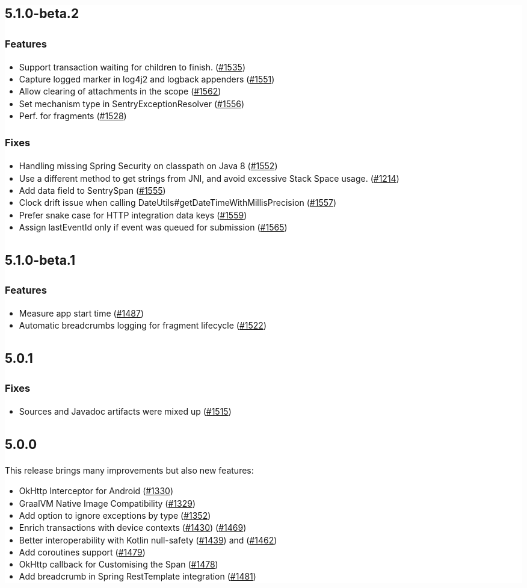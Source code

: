 ## 5.1.0-beta.2

### Features

- Support transaction waiting for children to finish. ([#1535](https://github.com/getsentry/sentry-java/pull/1535))
- Capture logged marker in log4j2 and logback appenders ([#1551](https://github.com/getsentry/sentry-java/pull/1551))
- Allow clearing of attachments in the scope ([#1562](https://github.com/getsentry/sentry-java/pull/1562))
- Set mechanism type in SentryExceptionResolver ([#1556](https://github.com/getsentry/sentry-java/pull/1556))
- Perf. for fragments ([#1528](https://github.com/getsentry/sentry-java/pull/1528))

### Fixes

- Handling missing Spring Security on classpath on Java 8 ([#1552](https://github.com/getsentry/sentry-java/pull/1552))
- Use a different method to get strings from JNI, and avoid excessive Stack Space usage. ([#1214](https://github.com/getsentry/sentry-java/pull/1214))
- Add data field to SentrySpan ([#1555](https://github.com/getsentry/sentry-java/pull/1555))
- Clock drift issue when calling DateUtils#getDateTimeWithMillisPrecision ([#1557](https://github.com/getsentry/sentry-java/pull/1557))
- Prefer snake case for HTTP integration data keys ([#1559](https://github.com/getsentry/sentry-java/pull/1559))
- Assign lastEventId only if event was queued for submission ([#1565](https://github.com/getsentry/sentry-java/pull/1565))

## 5.1.0-beta.1

### Features

- Measure app start time ([#1487](https://github.com/getsentry/sentry-java/pull/1487))
- Automatic breadcrumbs logging for fragment lifecycle ([#1522](https://github.com/getsentry/sentry-java/pull/1522))

## 5.0.1

### Fixes

- Sources and Javadoc artifacts were mixed up ([#1515](https://github.com/getsentry/sentry-java/pull/1515))

## 5.0.0

This release brings many improvements but also new features:

- OkHttp Interceptor for Android ([#1330](https://github.com/getsentry/sentry-java/pull/1330))
- GraalVM Native Image Compatibility ([#1329](https://github.com/getsentry/sentry-java/pull/1329))
- Add option to ignore exceptions by type ([#1352](https://github.com/getsentry/sentry-java/pull/1352))
- Enrich transactions with device contexts ([#1430](https://github.com/getsentry/sentry-java/pull/1430)) ([#1469](https://github.com/getsentry/sentry-java/pull/1469))
- Better interoperability with Kotlin null-safety ([#1439](https://github.com/getsentry/sentry-java/pull/1439)) and ([#1462](https://github.com/getsentry/sentry-java/pull/1462))
- Add coroutines support ([#1479](https://github.com/getsentry/sentry-java/pull/1479))
- OkHttp callback for Customising the Span ([#1478](https://github.com/getsentry/sentry-java/pull/1478))
- Add breadcrumb in Spring RestTemplate integration ([#1481](https://github.com/getsentry/sentry-java/pull/1481))
